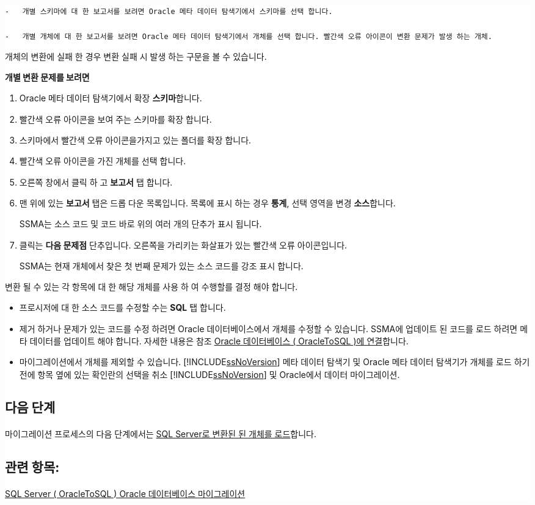     -   개별 스키마에 대 한 보고서를 보려면 Oracle 메타 데이터 탐색기에서 스키마를 선택 합니다.  
  
    -   개별 개체에 대 한 보고서를 보려면 Oracle 메타 데이터 탐색기에서 개체를 선택 합니다. 빨간색 오류 아이콘이 변환 문제가 발생 하는 개체.  
  
개체의 변환에 실패 한 경우 변환 실패 시 발생 하는 구문을 볼 수 있습니다.  
  
**개별 변환 문제를 보려면**  
  
1.  Oracle 메타 데이터 탐색기에서 확장 **스키마**합니다.  
  
2.  빨간색 오류 아이콘을 보여 주는 스키마를 확장 합니다.  
  
3.  스키마에서 빨간색 오류 아이콘을가지고 있는 폴더를 확장 합니다.  
  
4.  빨간색 오류 아이콘을 가진 개체를 선택 합니다.  
  
5.  오른쪽 창에서 클릭 하 고 **보고서** 탭 합니다.  
  
6.  맨 위에 있는 **보고서** 탭은 드롭 다운 목록입니다. 목록에 표시 하는 경우 **통계**, 선택 영역을 변경 **소스**합니다.  
  
    SSMA는 소스 코드 및 코드 바로 위의 여러 개의 단추가 표시 됩니다.  
  
7.  클릭는 **다음 문제점** 단추입니다. 오른쪽을 가리키는 화살표가 있는 빨간색 오류 아이콘입니다.  
  
    SSMA는 현재 개체에서 찾은 첫 번째 문제가 있는 소스 코드를 강조 표시 합니다.  
  
변환 될 수 있는 각 항목에 대 한 해당 개체를 사용 하 여 수행할를 결정 해야 합니다.  
  
-   프로시저에 대 한 소스 코드를 수정할 수는 **SQL** 탭 합니다.  
  
-   제거 하거나 문제가 있는 코드를 수정 하려면 Oracle 데이터베이스에서 개체를 수정할 수 있습니다. SSMA에 업데이트 된 코드를 로드 하려면 메타 데이터를 업데이트 해야 합니다. 자세한 내용은 참조 [Oracle 데이터베이스 &#40; OracleToSQL &#41;에 연결](../../ssma/oracle/connecting-to-oracle-database-oracletosql.md)합니다.  
  
-   마이그레이션에서 개체를 제외할 수 있습니다. [!INCLUDE[ssNoVersion](../../includes/ssnoversion_md.md)] 메타 데이터 탐색기 및 Oracle 메타 데이터 탐색기가 개체를 로드 하기 전에 항목 옆에 있는 확인란의 선택을 취소 [!INCLUDE[ssNoVersion](../../includes/ssnoversion_md.md)] 및 Oracle에서 데이터 마이그레이션.  
  
## <a name="next-step"></a>다음 단계  
마이그레이션 프로세스의 다음 단계에서는 [SQL Server로 변환된 된 개체를 로드](http://msdn.microsoft.com/en-us/a8ae33b2-1883-4785-922b-ea0e31c0b37a)합니다.  
  
## <a name="see-also"></a>관련 항목:  
[SQL Server &#40; OracleToSQL &#41; Oracle 데이터베이스 마이그레이션](../../ssma/oracle/migrating-oracle-databases-to-sql-server-oracletosql.md)  
  
